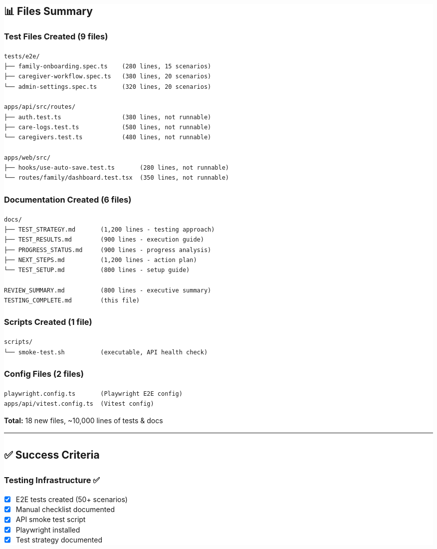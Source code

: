 ## 📊 Files Summary

### Test Files Created (9 files)
```
tests/e2e/
├── family-onboarding.spec.ts    (280 lines, 15 scenarios)
├── caregiver-workflow.spec.ts   (380 lines, 20 scenarios)
└── admin-settings.spec.ts       (320 lines, 20 scenarios)

apps/api/src/routes/
├── auth.test.ts                 (380 lines, not runnable)
├── care-logs.test.ts            (580 lines, not runnable)
└── caregivers.test.ts           (480 lines, not runnable)

apps/web/src/
├── hooks/use-auto-save.test.ts       (280 lines, not runnable)
└── routes/family/dashboard.test.tsx  (350 lines, not runnable)
```

### Documentation Created (6 files)
```
docs/
├── TEST_STRATEGY.md       (1,200 lines - testing approach)
├── TEST_RESULTS.md        (900 lines - execution guide)
├── PROGRESS_STATUS.md     (900 lines - progress analysis)
├── NEXT_STEPS.md          (1,200 lines - action plan)
└── TEST_SETUP.md          (800 lines - setup guide)

REVIEW_SUMMARY.md          (800 lines - executive summary)
TESTING_COMPLETE.md        (this file)
```

### Scripts Created (1 file)
```
scripts/
└── smoke-test.sh          (executable, API health check)
```

### Config Files (2 files)
```
playwright.config.ts       (Playwright E2E config)
apps/api/vitest.config.ts  (Vitest config)
```

**Total:** 18 new files, ~10,000 lines of tests & docs

---

## ✅ Success Criteria

### Testing Infrastructure ✅
- [x] E2E tests created (50+ scenarios)
- [x] Manual checklist documented
- [x] API smoke test script
- [x] Playwright installed
- [x] Test strategy documented
